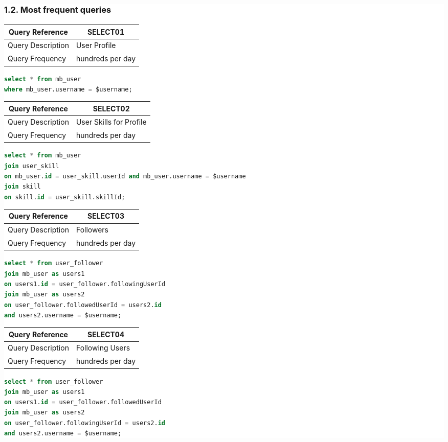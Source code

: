 ### 1.2. Most frequent queries

| Query Reference | SELECT01 |
| --------------- | -------- |
| Query Description | User Profile |
| Query Frequency | hundreds per day |
```sql
select * from mb_user 
where mb_user.username = $username;
```

| Query Reference | SELECT02 |
| --------------- | -------- |
| Query Description | User Skills for Profile |
| Query Frequency | hundreds per day |
```sql
select * from mb_user
join user_skill
on mb_user.id = user_skill.userId and mb_user.username = $username
join skill
on skill.id = user_skill.skillId;
```

| Query Reference | SELECT03 |
| --------------- | -------- |
| Query Description | Followers |
| Query Frequency | hundreds per day |
```sql
select * from user_follower
join mb_user as users1
on users1.id = user_follower.followingUserId
join mb_user as users2
on user_follower.followedUserId = users2.id
and users2.username = $username;
```

| Query Reference | SELECT04 |
| --------------- | -------- |
| Query Description | Following Users |
| Query Frequency | hundreds per day |
```sql
select * from user_follower
join mb_user as users1
on users1.id = user_follower.followedUserId
join mb_user as users2
on user_follower.followingUserId = users2.id
and users2.username = $username;
```
